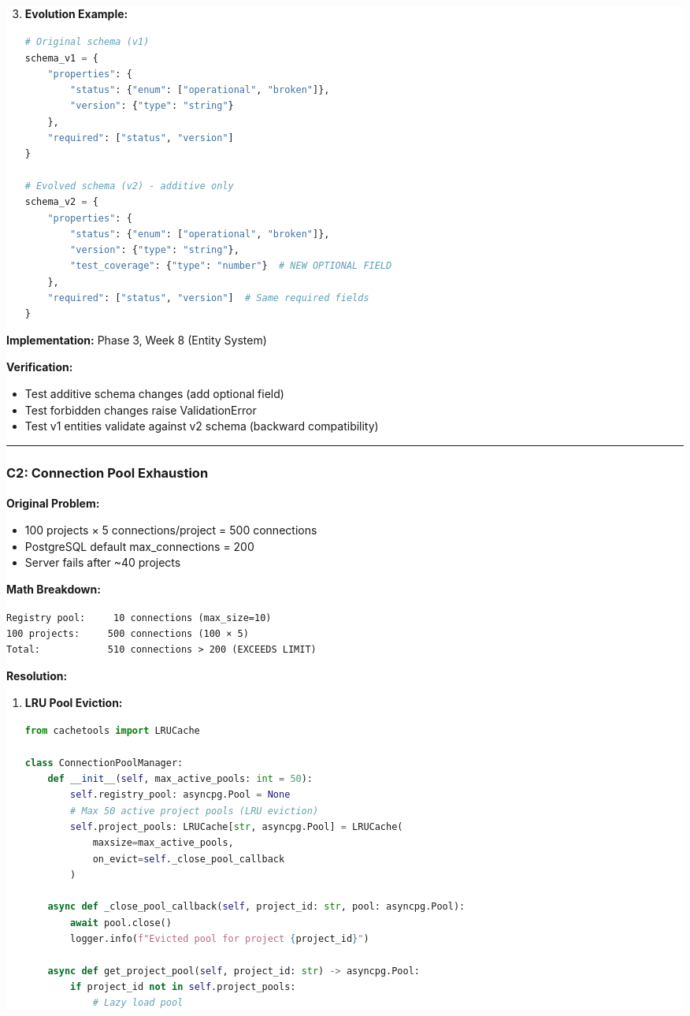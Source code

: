 3. **Evolution Example:**
   ```python
   # Original schema (v1)
   schema_v1 = {
       "properties": {
           "status": {"enum": ["operational", "broken"]},
           "version": {"type": "string"}
       },
       "required": ["status", "version"]
   }

   # Evolved schema (v2) - additive only
   schema_v2 = {
       "properties": {
           "status": {"enum": ["operational", "broken"]},
           "version": {"type": "string"},
           "test_coverage": {"type": "number"}  # NEW OPTIONAL FIELD
       },
       "required": ["status", "version"]  # Same required fields
   }
   ```

**Implementation:** Phase 3, Week 8 (Entity System)

**Verification:**
- Test additive schema changes (add optional field)
- Test forbidden changes raise ValidationError
- Test v1 entities validate against v2 schema (backward compatibility)

---

### C2: Connection Pool Exhaustion

**Original Problem:**
- 100 projects × 5 connections/project = 500 connections
- PostgreSQL default max_connections = 200
- Server fails after ~40 projects

**Math Breakdown:**
```
Registry pool:     10 connections (max_size=10)
100 projects:     500 connections (100 × 5)
Total:            510 connections > 200 (EXCEEDS LIMIT)
```

**Resolution:**

1. **LRU Pool Eviction:**
   ```python
   from cachetools import LRUCache

   class ConnectionPoolManager:
       def __init__(self, max_active_pools: int = 50):
           self.registry_pool: asyncpg.Pool = None
           # Max 50 active project pools (LRU eviction)
           self.project_pools: LRUCache[str, asyncpg.Pool] = LRUCache(
               maxsize=max_active_pools,
               on_evict=self._close_pool_callback
           )

       async def _close_pool_callback(self, project_id: str, pool: asyncpg.Pool):
           await pool.close()
           logger.info(f"Evicted pool for project {project_id}")

       async def get_project_pool(self, project_id: str) -> asyncpg.Pool:
           if project_id not in self.project_pools:
               # Lazy load pool
   ```